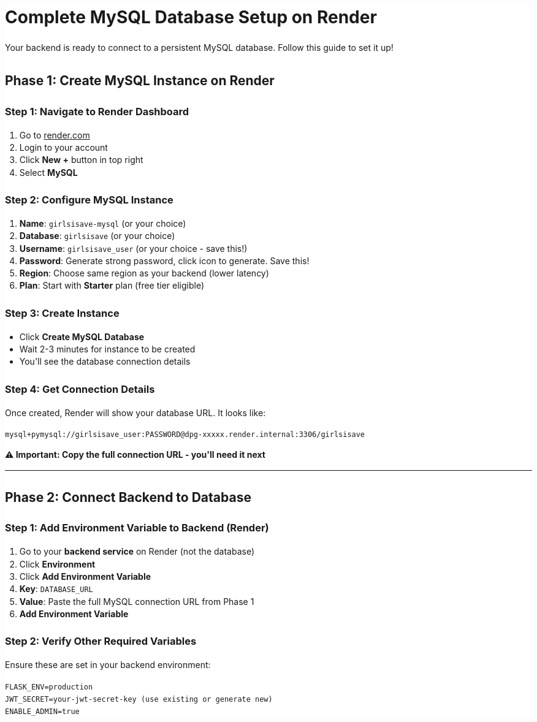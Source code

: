 # Complete MySQL Database Setup on Render

Your backend is ready to connect to a persistent MySQL database. Follow this guide to set it up!

## Phase 1: Create MySQL Instance on Render

### Step 1: Navigate to Render Dashboard
1. Go to [render.com](https://render.com)
2. Login to your account
3. Click **New +** button in top right
4. Select **MySQL**

### Step 2: Configure MySQL Instance
1. **Name**: `girlsisave-mysql` (or your choice)
2. **Database**: `girlsisave` (or your choice)
3. **Username**: `girlsisave_user` (or your choice - save this!)
4. **Password**: Generate strong password, click icon to generate. Save this!
5. **Region**: Choose same region as your backend (lower latency)
6. **Plan**: Start with **Starter** plan (free tier eligible)

### Step 3: Create Instance
- Click **Create MySQL Database**
- Wait 2-3 minutes for instance to be created
- You'll see the database connection details

### Step 4: Get Connection Details
Once created, Render will show your database URL. It looks like:
```
mysql+pymysql://girlsisave_user:PASSWORD@dpg-xxxxx.render.internal:3306/girlsisave
```

**⚠️ Important: Copy the full connection URL - you'll need it next**

---

## Phase 2: Connect Backend to Database

### Step 1: Add Environment Variable to Backend (Render)
1. Go to your **backend service** on Render (not the database)
2. Click **Environment**
3. Click **Add Environment Variable**
4. **Key**: `DATABASE_URL`
5. **Value**: Paste the full MySQL connection URL from Phase 1
6. **Add Environment Variable**

### Step 2: Verify Other Required Variables
Ensure these are set in your backend environment:
```
FLASK_ENV=production
JWT_SECRET=your-jwt-secret-key (use existing or generate new)
ENABLE_ADMIN=true
```
